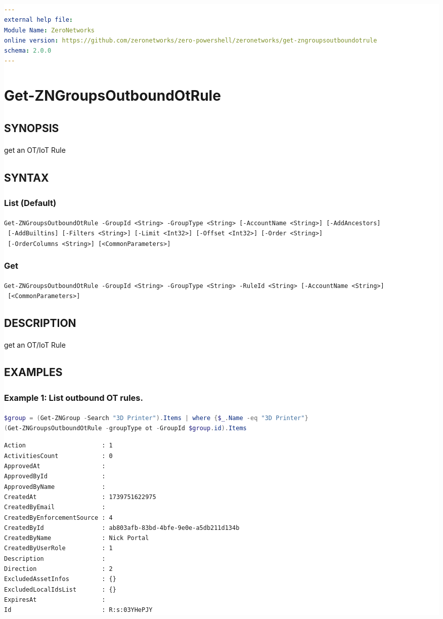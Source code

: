 ```yaml
---
external help file:
Module Name: ZeroNetworks
online version: https://github.com/zeronetworks/zero-powershell/zeronetworks/get-zngroupsoutboundotrule
schema: 2.0.0
---
```


# Get-ZNGroupsOutboundOtRule

## SYNOPSIS
get an OT/IoT Rule

## SYNTAX

### List (Default)
```
Get-ZNGroupsOutboundOtRule -GroupId <String> -GroupType <String> [-AccountName <String>] [-AddAncestors]
 [-AddBuiltins] [-Filters <String>] [-Limit <Int32>] [-Offset <Int32>] [-Order <String>]
 [-OrderColumns <String>] [<CommonParameters>]
```

### Get
```
Get-ZNGroupsOutboundOtRule -GroupId <String> -GroupType <String> -RuleId <String> [-AccountName <String>]
 [<CommonParameters>]
```

## DESCRIPTION
get an OT/IoT Rule

## EXAMPLES

### Example 1: List outbound OT rules.
```powershell
$group = (Get-ZNGroup -Search "3D Printer").Items | where {$_.Name -eq "3D Printer"} 
(Get-ZNGroupsOutboundOtRule -groupType ot -GroupId $group.id).Items
```

```output
Action                     : 1
ActivitiesCount            : 0
ApprovedAt                 : 
ApprovedById               : 
ApprovedByName             : 
CreatedAt                  : 1739751622975
CreatedByEmail             : 
CreatedByEnforcementSource : 4
CreatedById                : ab803afb-83bd-4bfe-9e0e-a5db211d134b
CreatedByName              : Nick Portal
CreatedByUserRole          : 1
Description                : 
Direction                  : 2
ExcludedAssetInfos         : {}
ExcludedLocalIdsList       : {}
ExpiresAt                  : 
Id                         : R:s:03YHePJY
```